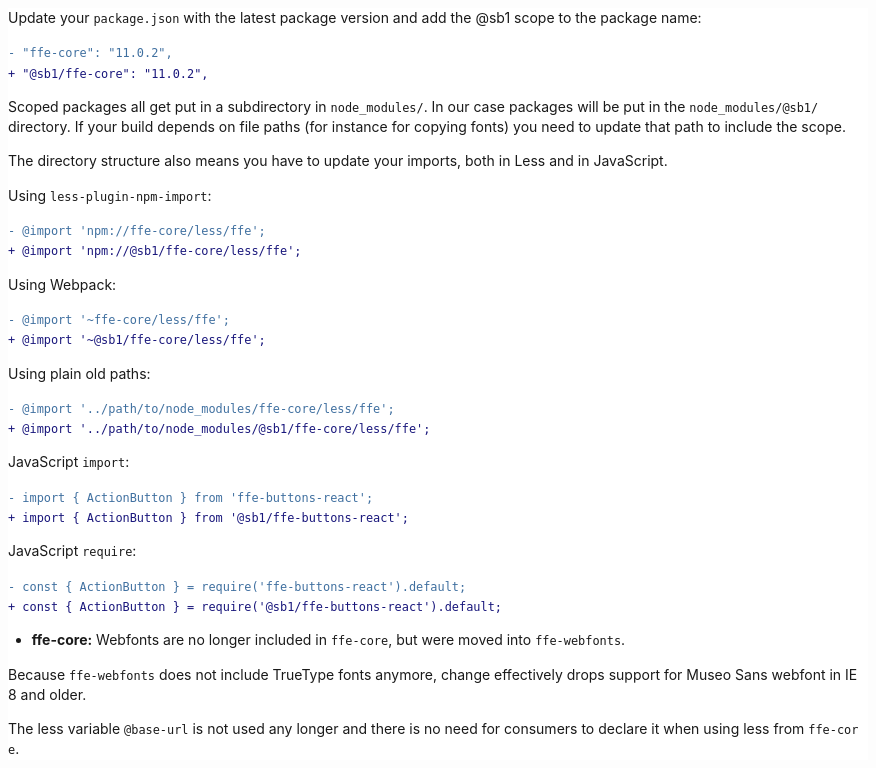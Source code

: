 Update your `package.json` with the latest package version and add the
@sb1 scope to the package name:

```diff
- "ffe-core": "11.0.2",
+ "@sb1/ffe-core": "11.0.2",
```

Scoped packages all get put in a subdirectory in `node_modules/`. In our
case packages will be put in the `node_modules/@sb1/` directory. If your
build depends on file paths (for instance for copying fonts) you need to
update that path to include the scope.

The directory structure also means you have to update your imports, both
in Less and in JavaScript.

Using `less-plugin-npm-import`:

```diff
- @import 'npm://ffe-core/less/ffe';
+ @import 'npm://@sb1/ffe-core/less/ffe';
```

Using Webpack:

```diff
- @import '~ffe-core/less/ffe';
+ @import '~@sb1/ffe-core/less/ffe';
```

Using plain old paths:

```diff
- @import '../path/to/node_modules/ffe-core/less/ffe';
+ @import '../path/to/node_modules/@sb1/ffe-core/less/ffe';
```

JavaScript `import`:

```diff
- import { ActionButton } from 'ffe-buttons-react';
+ import { ActionButton } from '@sb1/ffe-buttons-react';
```

JavaScript `require`:

```diff
- const { ActionButton } = require('ffe-buttons-react').default;
+ const { ActionButton } = require('@sb1/ffe-buttons-react').default;
```

[1]: https://docs.npmjs.com/misc/scope
[2]: https://docs.npmjs.com/getting-started/scoped-packages
[3]: https://github.com/sparebank1/designsystem/tags
* **ffe-core:** Webfonts are no longer included in `ffe-core`, but were
moved into `ffe-webfonts`.

Because `ffe-webfonts` does not include TrueType fonts anymore, change
effectively drops support for Museo Sans webfont in IE 8 and older.

The less variable `@base-url` is not used any longer and there is
no need for consumers to declare it when using less from
`ffe-core`.
